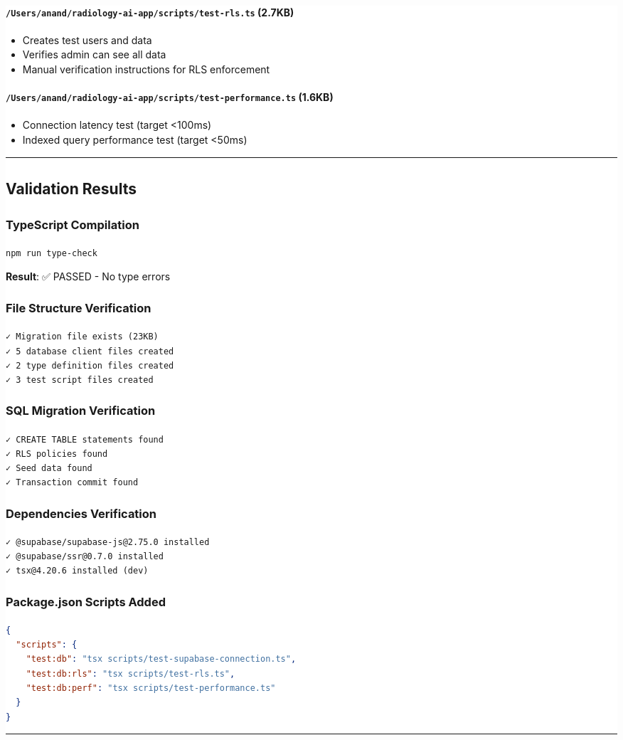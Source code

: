 #### `/Users/anand/radiology-ai-app/scripts/test-rls.ts` (2.7KB)

- Creates test users and data
- Verifies admin can see all data
- Manual verification instructions for RLS enforcement

#### `/Users/anand/radiology-ai-app/scripts/test-performance.ts` (1.6KB)

- Connection latency test (target <100ms)
- Indexed query performance test (target <50ms)

---

## Validation Results

### TypeScript Compilation

```bash
npm run type-check
```

**Result**: ✅ PASSED - No type errors

### File Structure Verification

```
✓ Migration file exists (23KB)
✓ 5 database client files created
✓ 2 type definition files created
✓ 3 test script files created
```

### SQL Migration Verification

```
✓ CREATE TABLE statements found
✓ RLS policies found
✓ Seed data found
✓ Transaction commit found
```

### Dependencies Verification

```
✓ @supabase/supabase-js@2.75.0 installed
✓ @supabase/ssr@0.7.0 installed
✓ tsx@4.20.6 installed (dev)
```

### Package.json Scripts Added

```json
{
  "scripts": {
    "test:db": "tsx scripts/test-supabase-connection.ts",
    "test:db:rls": "tsx scripts/test-rls.ts",
    "test:db:perf": "tsx scripts/test-performance.ts"
  }
}
```

---